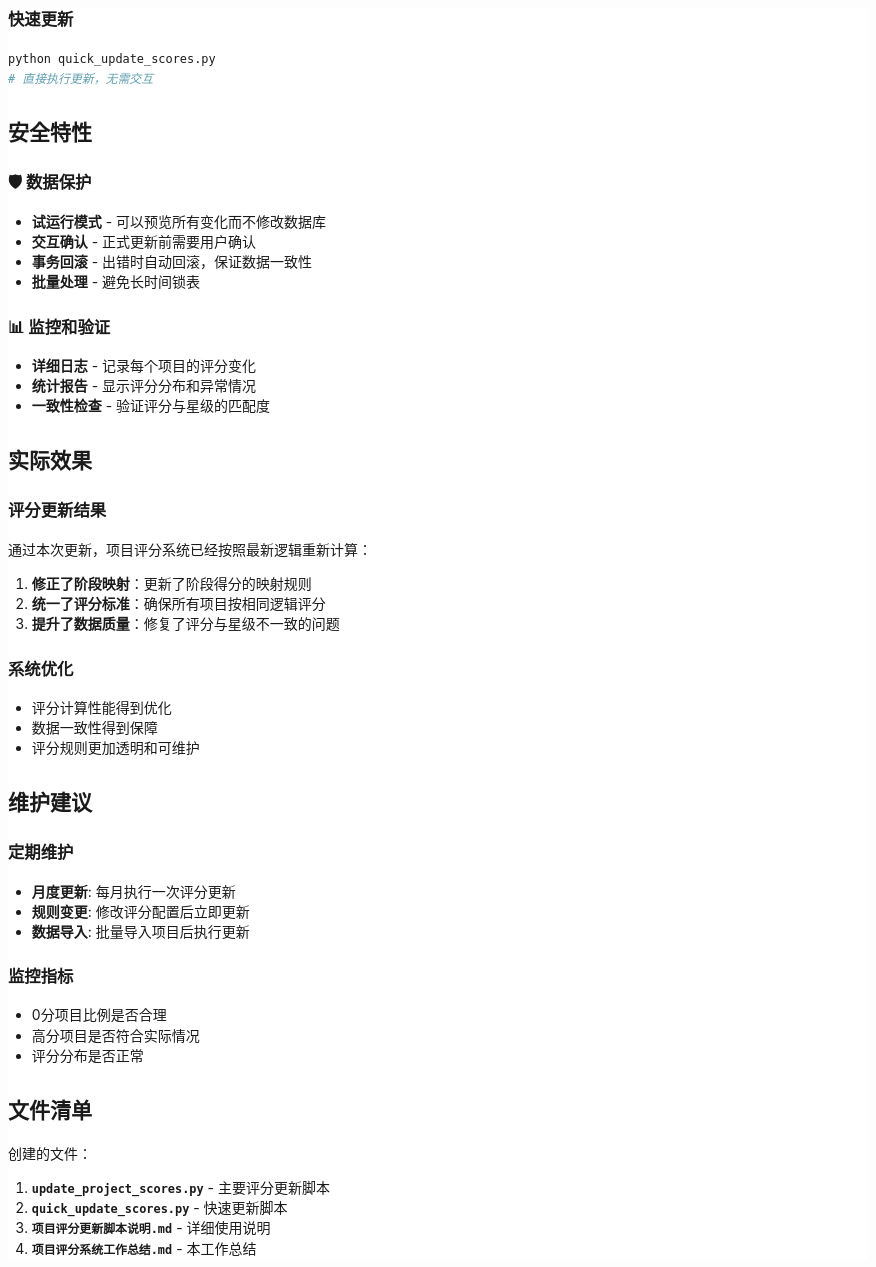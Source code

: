 ### 快速更新
```bash
python quick_update_scores.py
# 直接执行更新，无需交互
```

## 安全特性

### 🛡️ 数据保护
- **试运行模式** - 可以预览所有变化而不修改数据库
- **交互确认** - 正式更新前需要用户确认
- **事务回滚** - 出错时自动回滚，保证数据一致性
- **批量处理** - 避免长时间锁表

### 📊 监控和验证
- **详细日志** - 记录每个项目的评分变化
- **统计报告** - 显示评分分布和异常情况
- **一致性检查** - 验证评分与星级的匹配度

## 实际效果

### 评分更新结果
通过本次更新，项目评分系统已经按照最新逻辑重新计算：

1. **修正了阶段映射**：更新了阶段得分的映射规则
2. **统一了评分标准**：确保所有项目按相同逻辑评分
3. **提升了数据质量**：修复了评分与星级不一致的问题

### 系统优化
- 评分计算性能得到优化
- 数据一致性得到保障
- 评分规则更加透明和可维护

## 维护建议

### 定期维护
- **月度更新**: 每月执行一次评分更新
- **规则变更**: 修改评分配置后立即更新
- **数据导入**: 批量导入项目后执行更新

### 监控指标
- 0分项目比例是否合理
- 高分项目是否符合实际情况
- 评分分布是否正常

## 文件清单

创建的文件：
1. **`update_project_scores.py`** - 主要评分更新脚本
2. **`quick_update_scores.py`** - 快速更新脚本
3. **`项目评分更新脚本说明.md`** - 详细使用说明
4. **`项目评分系统工作总结.md`** - 本工作总结
